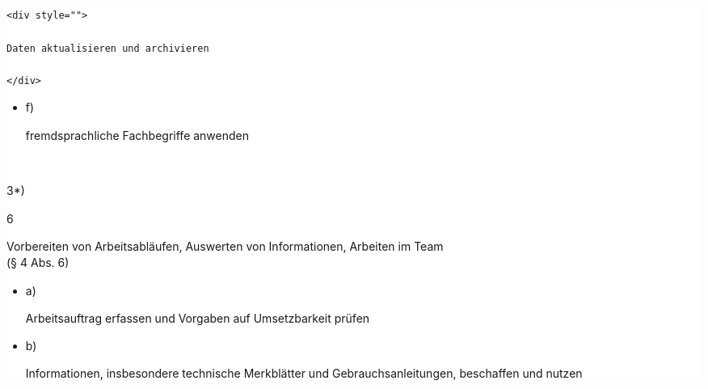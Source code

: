     <div style="">
    
    Daten aktualisieren und archivieren
    
    </div>

  - f)
    
    <div style="">
    
    fremdsprachliche Fachbegriffe anwenden
    
    </div>

</td>

<td style="border-right: 0.5pt solid ; border-bottom: 0.5pt solid ; " align="center" valign="top" charoff="50">

 

</td>

<td style="border-bottom: 0.5pt solid ; " align="center" valign="middle" charoff="50">

3\*)

</td>

</tr>

<tr>

<td style="border-right: 0.5pt solid ; border-bottom: 0.5pt solid ; " rowspan="2" align="center" valign="top" charoff="50">

6

</td>

<td style="border-right: 0.5pt solid ; border-bottom: 0.5pt solid ; " rowspan="2" align="left" valign="top" charoff="50">

Vorbereiten von Arbeitsabläufen, Auswerten von Informationen, Arbeiten
im Team  
(§ 4 Abs. 6)

</td>

<td style="border-right: 0.5pt solid ; border-bottom: 0.5pt solid ; " align="left" valign="top" charoff="50">

  - a)
    
    <div style="">
    
    Arbeitsauftrag erfassen und Vorgaben auf Umsetzbarkeit prüfen
    
    </div>

  - b)
    
    <div style="">
    
    Informationen, insbesondere technische Merkblätter und
    Gebrauchsanleitungen, beschaffen und nutzen
    